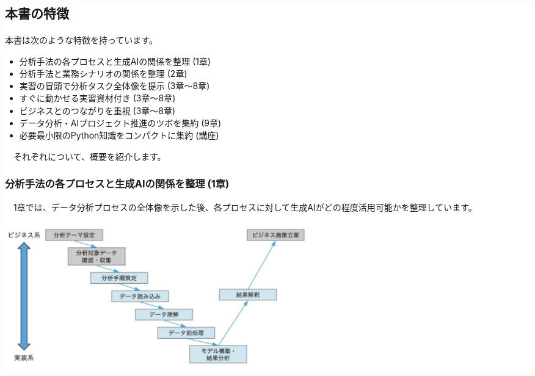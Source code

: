   


## 本書の特徴

本書は次のような特徴を持っています。
　

* 分析手法の各プロセスと生成AIの関係を整理 (1章)
* 分析手法と業務シナリオの関係を整理 (2章)
* 実習の冒頭で分析タスク全体像を提示 (3章〜8章)
* すぐに動かせる実習資材付き (3章〜8章)
* ビジネスとのつながりを重視 (3章〜8章)
* データ分析・AIプロジェクト推進のツボを集約 (9章)
* 必要最小限のPython知識をコンパクトに集約 (講座)

　それぞれについて、概要を紹介します。



### 分析手法の各プロセスと生成AIの関係を整理 (1章)



　1章では、データ分析プロセスの全体像を示した後、各プロセスに対して生成AIがどの程度活用可能かを整理しています。



<div align="left">
<img src="./images/top-16.png" width="500">
</div>



<div align="left">